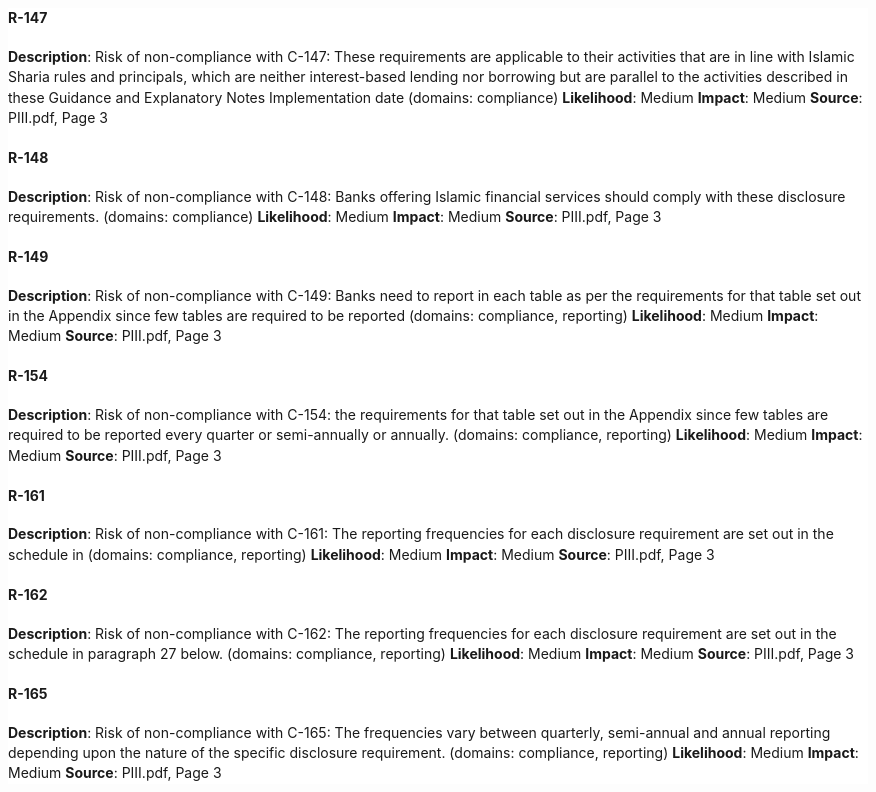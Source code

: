 #### R-147
**Description**: Risk of non-compliance with C-147: These requirements are applicable to their activities that are in line with Islamic Sharia rules and
principals, which are neither interest-based lending nor borrowing but are parallel to the activities
described in these Guidance and Explanatory Notes
Implementation date (domains: compliance)
**Likelihood**: Medium
**Impact**: Medium
**Source**: PIII.pdf, Page 3

#### R-148
**Description**: Risk of non-compliance with C-148: Banks offering Islamic financial services should comply with these disclosure requirements. (domains: compliance)
**Likelihood**: Medium
**Impact**: Medium
**Source**: PIII.pdf, Page 3

#### R-149
**Description**: Risk of non-compliance with C-149: Banks need to report in each table as per
the requirements for that table set out in the Appendix since few tables are required to be reported (domains: compliance, reporting)
**Likelihood**: Medium
**Impact**: Medium
**Source**: PIII.pdf, Page 3

#### R-154
**Description**: Risk of non-compliance with C-154: the requirements for that table set out in the Appendix since few tables are required to be reported
every quarter or semi-annually or annually. (domains: compliance, reporting)
**Likelihood**: Medium
**Impact**: Medium
**Source**: PIII.pdf, Page 3

#### R-161
**Description**: Risk of non-compliance with C-161: The reporting frequencies for each disclosure requirement are set out in the schedule in (domains: compliance, reporting)
**Likelihood**: Medium
**Impact**: Medium
**Source**: PIII.pdf, Page 3

#### R-162
**Description**: Risk of non-compliance with C-162: The reporting frequencies for each disclosure requirement are set out in the schedule in
paragraph 27 below. (domains: compliance, reporting)
**Likelihood**: Medium
**Impact**: Medium
**Source**: PIII.pdf, Page 3

#### R-165
**Description**: Risk of non-compliance with C-165: The frequencies vary between quarterly, semi-annual and annual reporting
depending upon the nature of the specific disclosure requirement. (domains: compliance, reporting)
**Likelihood**: Medium
**Impact**: Medium
**Source**: PIII.pdf, Page 3

